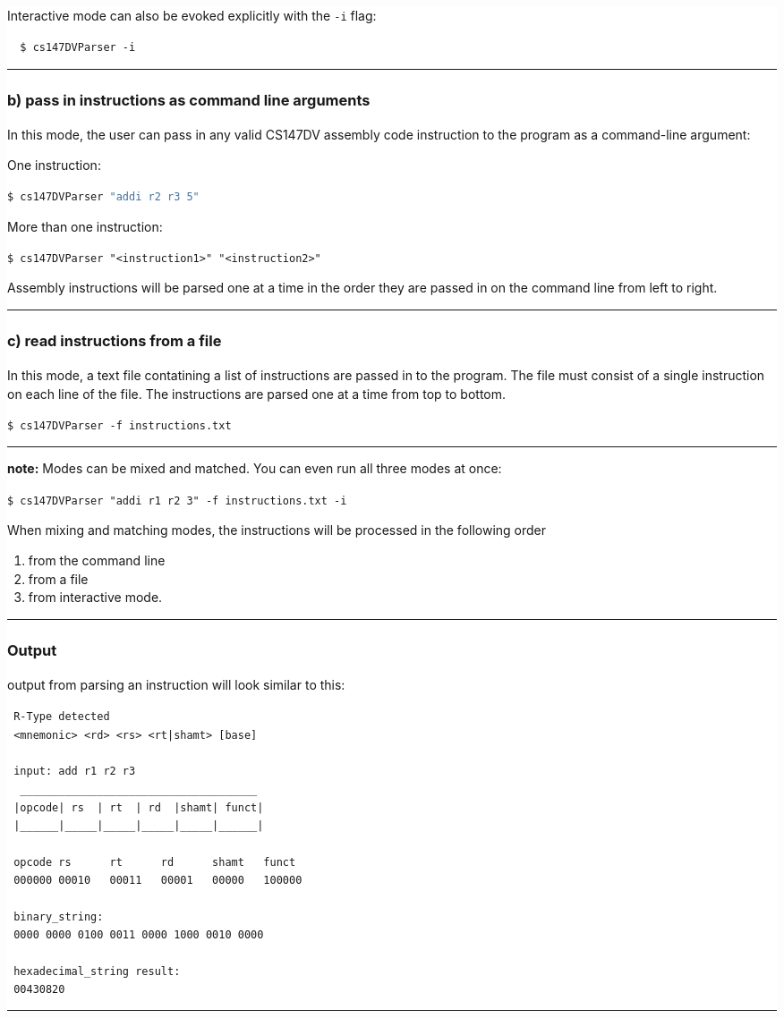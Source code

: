   Interactive mode can also be evoked explicitly with the `-i` flag:
      
      $ cs147DVParser -i
---
### b) pass in instructions as command line arguments

In this mode, the user can pass in any valid CS147DV assembly code instruction to the program as a command-line argument:

 One instruction:
   ```python
   $ cs147DVParser "addi r2 r3 5"
   ``` 
  
More than one instruction:  
  
    $ cs147DVParser "<instruction1>" "<instruction2>"

Assembly instructions will be parsed one at a time in the order they are passed in on the command line from left to right.

---
### c) read instructions from a file

In this mode, a text file contatining a list of instructions are passed in to the program. The file must consist of a single instruction on each line of the file. The instructions are parsed one at a time from top to bottom.
    
    $ cs147DVParser -f instructions.txt  
---
**note:** Modes can be mixed and matched. You can even run all three modes at once:

    $ cs147DVParser "addi r1 r2 3" -f instructions.txt -i 

When mixing and matching modes, the instructions will be processed in the following order
1. from the command line
2. from a file
3. from interactive mode.

---
### Output
output from parsing an instruction will look similar to this:
```
 R-Type detected
 <mnemonic> <rd> <rs> <rt|shamt> [base]

 input: add r1 r2 r3
  _____________________________________
 |opcode| rs  | rt  | rd  |shamt| funct|
 |______|_____|_____|_____|_____|______|

 opcode rs      rt      rd      shamt   funct
 000000 00010   00011   00001   00000   100000

 binary_string:
 0000 0000 0100 0011 0000 1000 0010 0000

 hexadecimal_string result:
 00430820
 ```

---